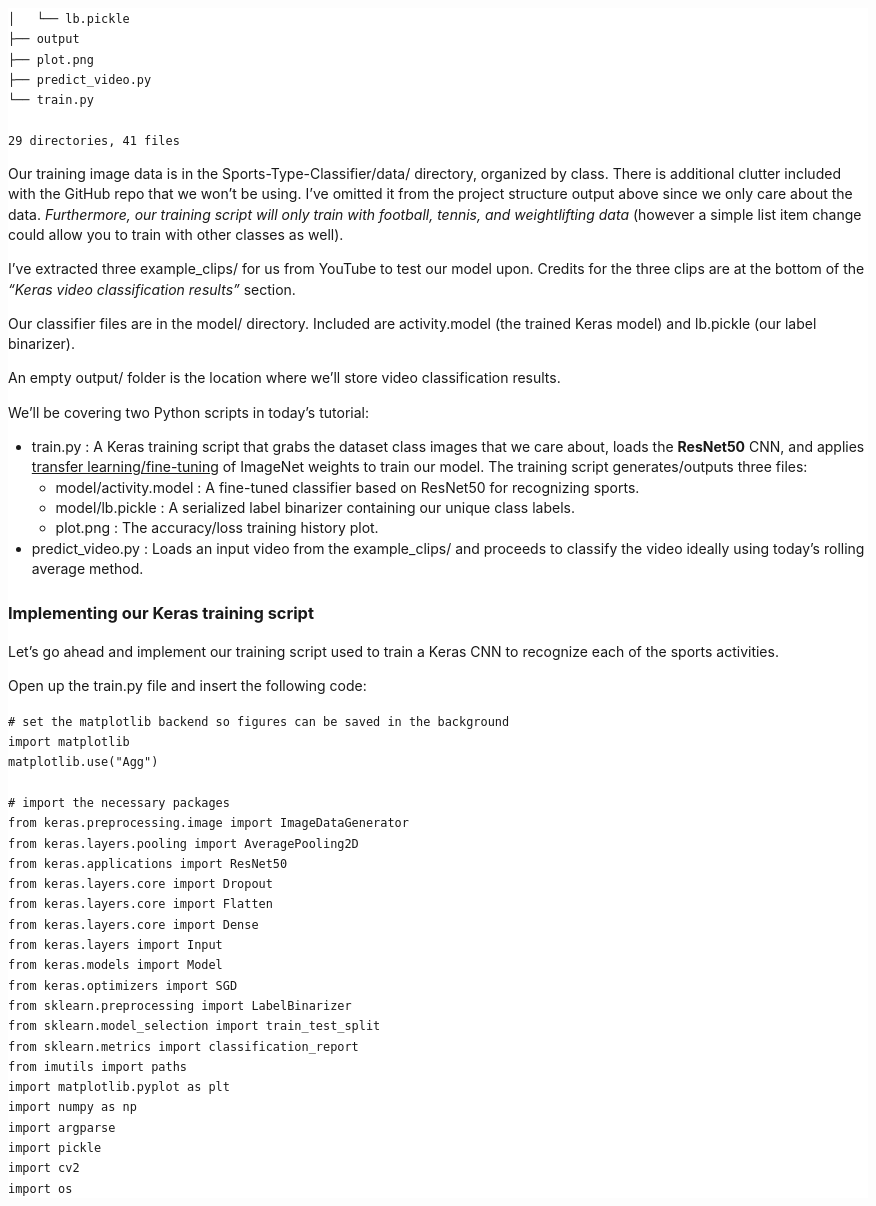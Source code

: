 ```
│   └── lb.pickle
├── output
├── plot.png
├── predict_video.py
└── train.py

29 directories, 41 files
```

Our training image data is in the Sports-Type-Classifier/data/ directory, organized by class. There is additional clutter included with the GitHub repo that we won’t be using. I’ve omitted it from the project structure output above since we only care about the data. _Furthermore, our training script will only train with football, tennis, and weightlifting data_ (however a simple list item change could allow you to train with other classes as well).

I’ve extracted three example_clips/ for us from YouTube to test our model upon. Credits for the three clips are at the bottom of the _“Keras video classification results”_ section.

Our classifier files are in the model/ directory. Included are activity.model (the trained Keras model) and lb.pickle (our label binarizer).

An empty output/ folder is the location where we’ll store video classification results.

We’ll be covering two Python scripts in today’s tutorial:

*   train.py : A Keras training script that grabs the dataset class images that we care about, loads the **ResNet50** CNN, and applies [transfer learning/fine-tuning](https://www.pyimagesearch.com/2019/06/03/fine-tuning-with-keras-and-deep-learning/) of ImageNet weights to train our model. The training script generates/outputs three files:
    *   model/activity.model : A fine-tuned classifier based on ResNet50 for recognizing sports.
    *   model/lb.pickle : A serialized label binarizer containing our unique class labels.
    *   plot.png : The accuracy/loss training history plot.
*   predict_video.py : Loads an input video from the example_clips/ and proceeds to classify the video ideally using today’s rolling average method.

### Implementing our Keras training script

Let’s go ahead and implement our training script used to train a Keras CNN to recognize each of the sports activities.

Open up the train.py file and insert the following code:
```
# set the matplotlib backend so figures can be saved in the background
import matplotlib
matplotlib.use("Agg")

# import the necessary packages
from keras.preprocessing.image import ImageDataGenerator
from keras.layers.pooling import AveragePooling2D
from keras.applications import ResNet50
from keras.layers.core import Dropout
from keras.layers.core import Flatten
from keras.layers.core import Dense
from keras.layers import Input
from keras.models import Model
from keras.optimizers import SGD
from sklearn.preprocessing import LabelBinarizer
from sklearn.model_selection import train_test_split
from sklearn.metrics import classification_report
from imutils import paths
import matplotlib.pyplot as plt
import numpy as np
import argparse
import pickle
import cv2
import os
```